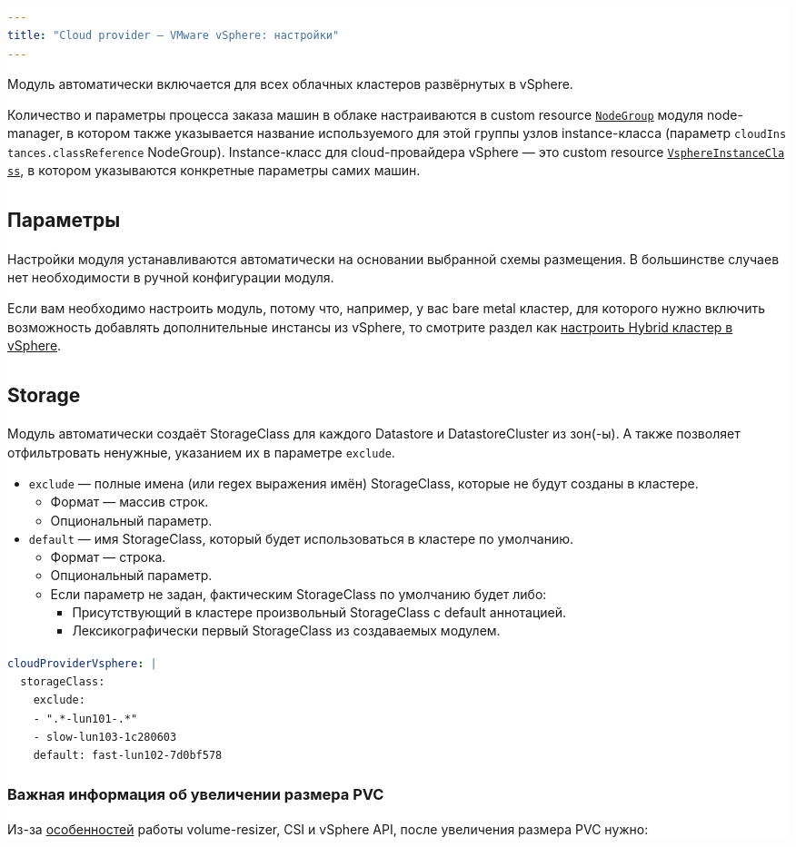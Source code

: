 ```yaml
---
title: "Сloud provider — VMware vSphere: настройки"
---
```


Модуль автоматически включается для всех облачных кластеров развёрнутых в vSphere.

Количество и параметры процесса заказа машин в облаке настраиваются в custom resource [`NodeGroup`](../../modules/040-node-manager/cr.html#nodegroup) модуля node-manager, в котором также указывается название используемого для этой группы узлов instance-класса (параметр `cloudInstances.classReference` NodeGroup).  Instance-класс для cloud-провайдера vSphere — это custom resource [`VsphereInstanceClass`](cr.html#vsphereinstanceclass), в котором указываются конкретные параметры самих машин.

## Параметры

Настройки модуля устанавливаются автоматически на основании выбранной схемы размещения. В
большинстве случаев нет необходимости в ручной конфигурации модуля.

Если вам необходимо настроить модуль, потому что, например, у вас bare metal кластер, для которого нужно включить
возможность добавлять дополнительные инстансы из vSphere, то смотрите раздел как [настроить Hybrid кластер в vSphere](faq.html#как-поднять-гибридный-кластер).

## Storage

Модуль автоматически создаёт StorageClass для каждого Datastore и DatastoreCluster из зон(-ы). А также позволяет отфильтровать ненужные, указанием их в параметре `exclude`. 

* `exclude` — полные имена (или regex выражения имён) StorageClass, которые не будут созданы в кластере.
  * Формат — массив строк.
  * Опциональный параметр.
* `default` — имя StorageClass, который будет использоваться в кластере по умолчанию.
  * Формат — строка.
  * Опциональный параметр.
  * Если параметр не задан, фактическим StorageClass по умолчанию будет либо: 
    * Присутствующий в кластере произвольный StorageClass с default аннотацией.
    * Лексикографически первый StorageClass из создаваемых модулем.

```yaml
cloudProviderVsphere: |
  storageClass:
    exclude: 
    - ".*-lun101-.*"
    - slow-lun103-1c280603
    default: fast-lun102-7d0bf578
```

### Важная информация об увеличении размера PVC

Из-за [особенностей](https://github.com/kubernetes-csi/external-resizer/issues/44) работы volume-resizer, CSI и vSphere API, после увеличения размера PVC нужно:
